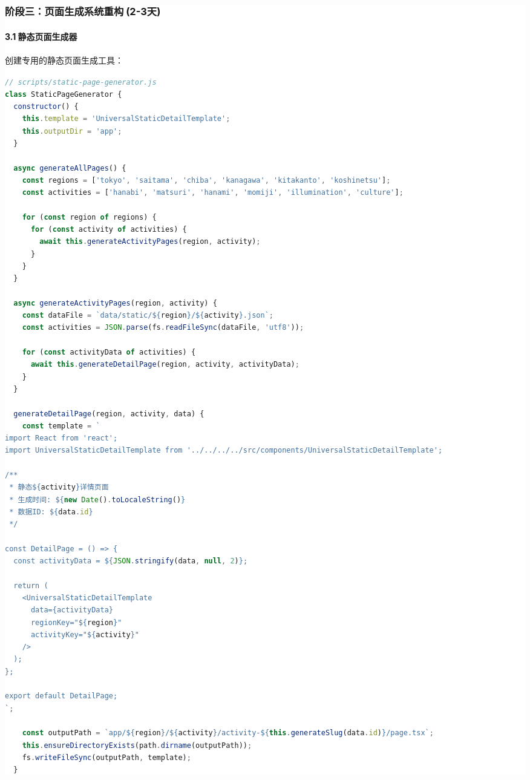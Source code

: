 ### 阶段三：页面生成系统重构 (2-3天)

#### 3.1 静态页面生成器
创建专用的静态页面生成工具：

```javascript
// scripts/static-page-generator.js
class StaticPageGenerator {
  constructor() {
    this.template = 'UniversalStaticDetailTemplate';
    this.outputDir = 'app';
  }
  
  async generateAllPages() {
    const regions = ['tokyo', 'saitama', 'chiba', 'kanagawa', 'kitakanto', 'koshinetsu'];
    const activities = ['hanabi', 'matsuri', 'hanami', 'momiji', 'illumination', 'culture'];
    
    for (const region of regions) {
      for (const activity of activities) {
        await this.generateActivityPages(region, activity);
      }
    }
  }
  
  async generateActivityPages(region, activity) {
    const dataFile = `data/static/${region}/${activity}.json`;
    const activities = JSON.parse(fs.readFileSync(dataFile, 'utf8'));
    
    for (const activityData of activities) {
      await this.generateDetailPage(region, activity, activityData);
    }
  }
  
  generateDetailPage(region, activity, data) {
    const template = `
import React from 'react';
import UniversalStaticDetailTemplate from '../../../../src/components/UniversalStaticDetailTemplate';

/**
 * 静态${activity}详情页面
 * 生成时间: ${new Date().toLocaleString()}
 * 数据ID: ${data.id}
 */

const DetailPage = () => {
  const activityData = ${JSON.stringify(data, null, 2)};
  
  return (
    <UniversalStaticDetailTemplate
      data={activityData}
      regionKey="${region}"
      activityKey="${activity}"
    />
  );
};

export default DetailPage;
`;
    
    const outputPath = `app/${region}/${activity}/activity-${this.generateSlug(data.id)}/page.tsx`;
    this.ensureDirectoryExists(path.dirname(outputPath));
    fs.writeFileSync(outputPath, template);
  }
```